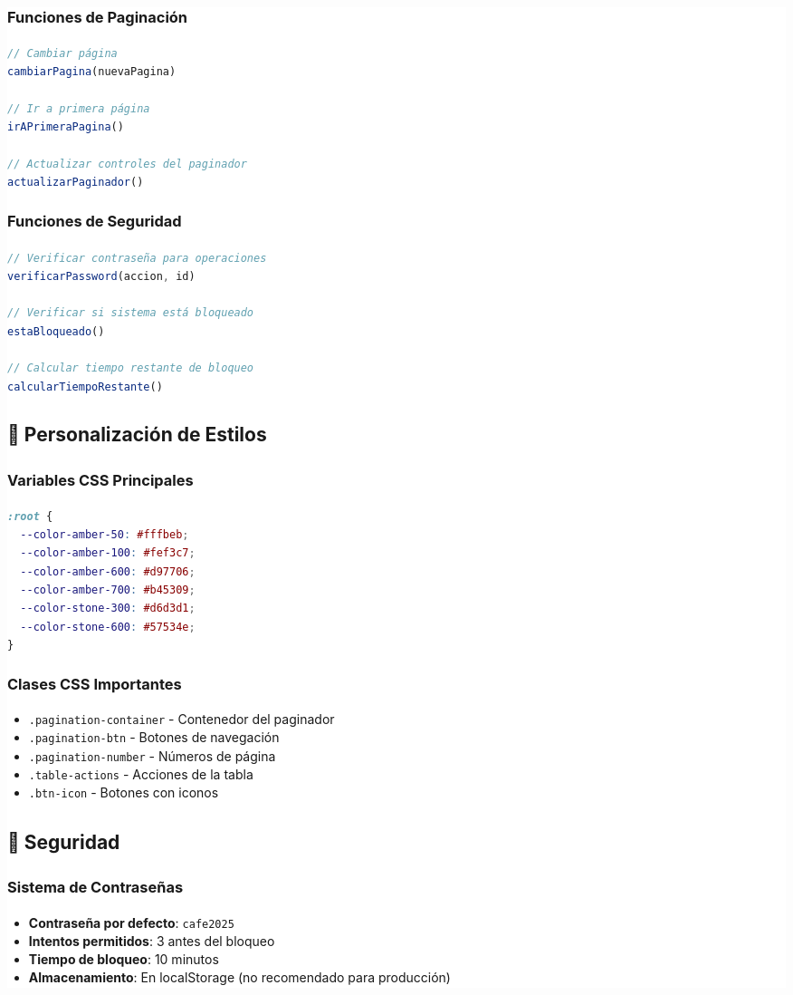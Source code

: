 ### Funciones de Paginación
```javascript
// Cambiar página
cambiarPagina(nuevaPagina)

// Ir a primera página
irAPrimeraPagina()

// Actualizar controles del paginador
actualizarPaginador()
```

### Funciones de Seguridad
```javascript
// Verificar contraseña para operaciones
verificarPassword(accion, id)

// Verificar si sistema está bloqueado
estaBloqueado()

// Calcular tiempo restante de bloqueo
calcularTiempoRestante()
```

## 🎨 Personalización de Estilos

### Variables CSS Principales
```css
:root {
  --color-amber-50: #fffbeb;
  --color-amber-100: #fef3c7;
  --color-amber-600: #d97706;
  --color-amber-700: #b45309;
  --color-stone-300: #d6d3d1;
  --color-stone-600: #57534e;
}
```

### Clases CSS Importantes
- `.pagination-container` - Contenedor del paginador
- `.pagination-btn` - Botones de navegación
- `.pagination-number` - Números de página
- `.table-actions` - Acciones de la tabla
- `.btn-icon` - Botones con iconos

## 🔐 Seguridad

### Sistema de Contraseñas
- **Contraseña por defecto**: `cafe2025`
- **Intentos permitidos**: 3 antes del bloqueo
- **Tiempo de bloqueo**: 10 minutos
- **Almacenamiento**: En localStorage (no recomendado para producción)
